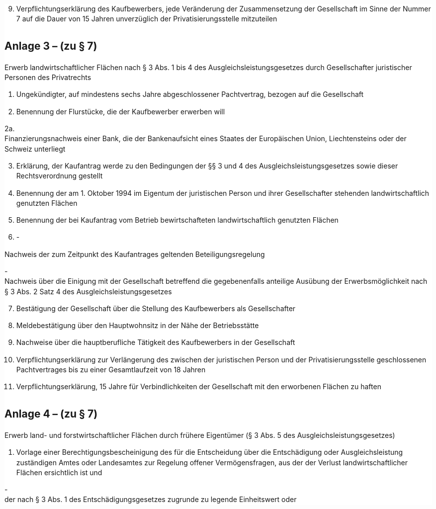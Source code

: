 9. Verpflichtungserklärung des Kaufbewerbers, jede Veränderung der Zusammensetzung der Gesellschaft im Sinne der Nummer 7 auf die Dauer von 15 Jahren unverzüglich der Privatisierungsstelle mitzuteilen


## Anlage 3 – (zu § 7)

Erwerb landwirtschaftlicher Flächen nach § 3 Abs. 1 bis 4 des Ausgleichsleistungsgesetzes durch Gesellschafter juristischer Personen des Privatrechts

1. Ungekündigter, auf mindestens sechs Jahre abgeschlossener Pachtvertrag, bezogen auf die Gesellschaft

2. Benennung der Flurstücke, die der Kaufbewerber erwerben will

2a.  
Finanzierungsnachweis einer Bank, die der Bankenaufsicht eines Staates der Europäischen Union, Liechtensteins oder der Schweiz unterliegt

3. Erklärung, der Kaufantrag werde zu den Bedingungen der §§ 3 und 4 des Ausgleichsleistungsgesetzes sowie dieser Rechtsverordnung gestellt

4. Benennung der am 1. Oktober 1994 im Eigentum der juristischen Person und ihrer Gesellschafter stehenden landwirtschaftlich genutzten Flächen

5. Benennung der bei Kaufantrag vom Betrieb bewirtschafteten landwirtschaftlich genutzten Flächen

6. \-

  
Nachweis der zum Zeitpunkt des Kaufantrages geltenden Beteiligungsregelung

\-  
Nachweis über die Einigung mit der Gesellschaft betreffend die gegebenenfalls anteilige Ausübung der Erwerbsmöglichkeit nach § 3 Abs. 2 Satz 4 des Ausgleichsleistungsgesetzes

7. Bestätigung der Gesellschaft über die Stellung des Kaufbewerbers als Gesellschafter

8. Meldebestätigung über den Hauptwohnsitz in der Nähe der Betriebsstätte

9. Nachweise über die hauptberufliche Tätigkeit des Kaufbewerbers in der Gesellschaft

10. Verpflichtungserklärung zur Verlängerung des zwischen der juristischen Person und der Privatisierungsstelle geschlossenen Pachtvertrages bis zu einer Gesamtlaufzeit von 18 Jahren

11. Verpflichtungserklärung, 15 Jahre für Verbindlichkeiten der Gesellschaft mit den erworbenen Flächen zu haften


## Anlage 4 – (zu § 7)

Erwerb land- und forstwirtschaftlicher Flächen durch frühere Eigentümer (§ 3 Abs. 5 des Ausgleichsleistungsgesetzes)

1. Vorlage einer Berechtigungsbescheinigung des für die Entscheidung über die Entschädigung oder Ausgleichsleistung zuständigen Amtes oder Landesamtes zur Regelung offener Vermögensfragen, aus der der Verlust landwirtschaftlicher Flächen ersichtlich ist und

\-  
der nach § 3 Abs. 1 des Entschädigungsgesetzes zugrunde zu legende Einheitswert oder

